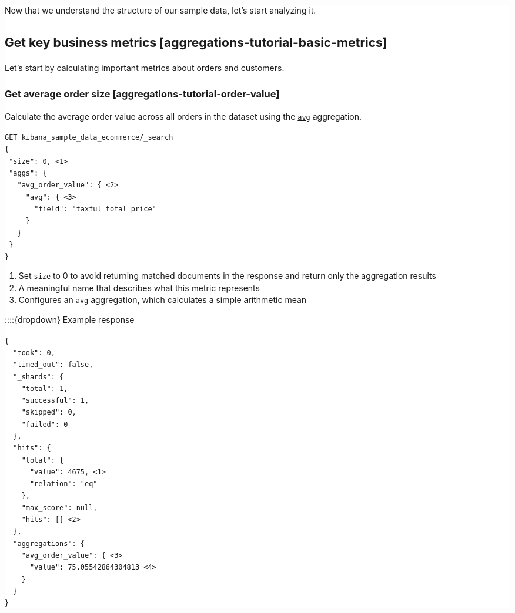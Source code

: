 Now that we understand the structure of our sample data, let’s start analyzing it.

## Get key business metrics [aggregations-tutorial-basic-metrics]

Let’s start by calculating important metrics about orders and customers.

### Get average order size [aggregations-tutorial-order-value]

Calculate the average order value across all orders in the dataset using the [`avg`](asciidocalypse://docs/elasticsearch/docs/reference/data-analysis/aggregations/search-aggregations-metrics-avg-aggregation.md) aggregation.

```console
GET kibana_sample_data_ecommerce/_search
{
 "size": 0, <1>
 "aggs": {
   "avg_order_value": { <2>
     "avg": { <3>
       "field": "taxful_total_price"
     }
   }
 }
}
```

1. Set `size` to 0 to avoid returning matched documents in the response and return only the aggregation results
2. A meaningful name that describes what this metric represents
3. Configures an `avg` aggregation, which calculates a simple arithmetic mean

::::{dropdown} Example response

```console-result
{
  "took": 0,
  "timed_out": false,
  "_shards": {
    "total": 1,
    "successful": 1,
    "skipped": 0,
    "failed": 0
  },
  "hits": {
    "total": {
      "value": 4675, <1>
      "relation": "eq"
    },
    "max_score": null,
    "hits": [] <2>
  },
  "aggregations": {
    "avg_order_value": { <3>
      "value": 75.05542864304813 <4>
    }
  }
}
```
